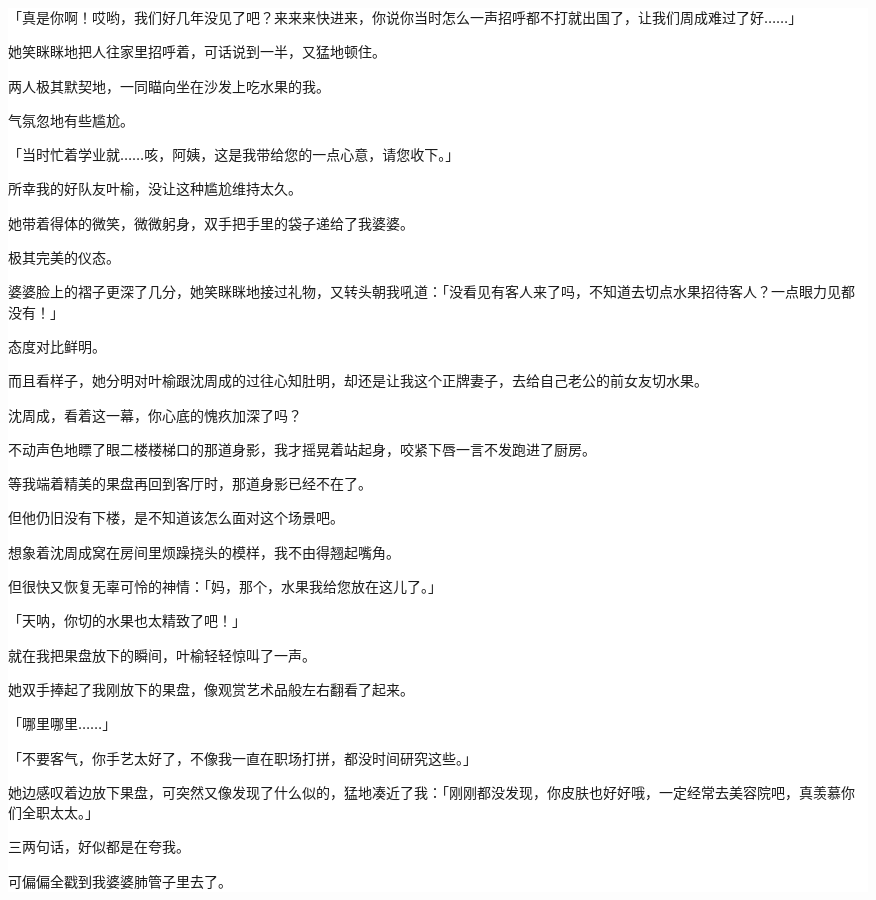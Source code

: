 「真是你啊！哎哟，我们好几年没见了吧？来来来快进来，你说你当时怎么一声招呼都不打就出国了，让我们周成难过了好……」


她笑眯眯地把人往家里招呼着，可话说到一半，又猛地顿住。


两人极其默契地，一同瞄向坐在沙发上吃水果的我。


气氛忽地有些尴尬。


「当时忙着学业就……咳，阿姨，这是我带给您的一点心意，请您收下。」


所幸我的好队友叶榆，没让这种尴尬维持太久。


她带着得体的微笑，微微躬身，双手把手里的袋子递给了我婆婆。


极其完美的仪态。


婆婆脸上的褶子更深了几分，她笑眯眯地接过礼物，又转头朝我吼道：「没看见有客人来了吗，不知道去切点水果招待客人？一点眼力见都没有！」


态度对比鲜明。


而且看样子，她分明对叶榆跟沈周成的过往心知肚明，却还是让我这个正牌妻子，去给自己老公的前女友切水果。


沈周成，看着这一幕，你心底的愧疚加深了吗？


不动声色地瞟了眼二楼楼梯口的那道身影，我才摇晃着站起身，咬紧下唇一言不发跑进了厨房。


等我端着精美的果盘再回到客厅时，那道身影已经不在了。


但他仍旧没有下楼，是不知道该怎么面对这个场景吧。


想象着沈周成窝在房间里烦躁挠头的模样，我不由得翘起嘴角。


但很快又恢复无辜可怜的神情：「妈，那个，水果我给您放在这儿了。」


「天呐，你切的水果也太精致了吧！」


就在我把果盘放下的瞬间，叶榆轻轻惊叫了一声。


她双手捧起了我刚放下的果盘，像观赏艺术品般左右翻看了起来。


「哪里哪里……」


「不要客气，你手艺太好了，不像我一直在职场打拼，都没时间研究这些。」


她边感叹着边放下果盘，可突然又像发现了什么似的，猛地凑近了我：「刚刚都没发现，你皮肤也好好哦，一定经常去美容院吧，真羡慕你们全职太太。」


三两句话，好似都是在夸我。


可偏偏全戳到我婆婆肺管子里去了。
